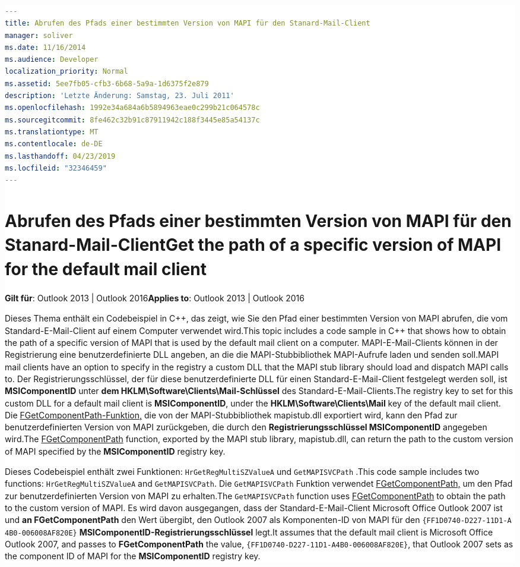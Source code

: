 ```yaml
---
title: Abrufen des Pfads einer bestimmten Version von MAPI für den Stanard-Mail-Client
manager: soliver
ms.date: 11/16/2014
ms.audience: Developer
localization_priority: Normal
ms.assetid: 5ee7fb05-cfb3-6b68-5a9a-1d6375f2e879
description: 'Letzte Änderung: Samstag, 23. Juli 2011'
ms.openlocfilehash: 1992e34a684a6b5894963eae0c299b21c064578c
ms.sourcegitcommit: 8fe462c32b91c87911942c188f3445e85a54137c
ms.translationtype: MT
ms.contentlocale: de-DE
ms.lasthandoff: 04/23/2019
ms.locfileid: "32346459"
---
```

# <a name="get-the-path-of-a-specific-version-of-mapi-for-the-default-mail-client"></a><span data-ttu-id="af870-103">Abrufen des Pfads einer bestimmten Version von MAPI für den Stanard-Mail-Client</span><span class="sxs-lookup"><span data-stu-id="af870-103">Get the path of a specific version of MAPI for the default mail client</span></span>

<span data-ttu-id="af870-104">**Gilt für**: Outlook 2013 | Outlook 2016</span><span class="sxs-lookup"><span data-stu-id="af870-104">**Applies to**: Outlook 2013 | Outlook 2016</span></span> 
  
<span data-ttu-id="af870-105">Dieses Thema enthält ein Codebeispiel in C++, das zeigt, wie Sie den Pfad einer bestimmten Version von MAPI abrufen, die vom Standard-E-Mail-Client auf einem Computer verwendet wird.</span><span class="sxs-lookup"><span data-stu-id="af870-105">This topic includes a code sample in C++ that shows how to obtain the path of a specific version of MAPI that is used by the default mail client on a computer.</span></span> <span data-ttu-id="af870-106">MAPI-E-Mail-Clients können in der Registrierung eine benutzerdefinierte DLL angeben, an die die MAPI-Stubbibliothek MAPI-Aufrufe laden und senden soll.</span><span class="sxs-lookup"><span data-stu-id="af870-106">MAPI mail clients have an option to specify in the registry a custom DLL that the MAPI stub library should load and dispatch MAPI calls to.</span></span> <span data-ttu-id="af870-107">Der Registrierungsschlüssel, der für diese benutzerdefinierte DLL für einen Standard-E-Mail-Client festgelegt werden soll, ist **MSIComponentID** unter **dem HKLM\Software\Clients\Mail-Schlüssel** des Standard-E-Mail-Clients.</span><span class="sxs-lookup"><span data-stu-id="af870-107">The registry key to set for this custom DLL for a default mail client is **MSIComponentID**, under the **HKLM\Software\Clients\Mail** key of the default mail client.</span></span> <span data-ttu-id="af870-108">Die [FGetComponentPath-Funktion,](fgetcomponentpath.md) die von der MAPI-Stubbibliothek mapistub.dll exportiert wird, kann den Pfad zur benutzerdefinierten Version von MAPI zurückgeben, die durch den **Registrierungsschlüssel MSIComponentID** angegeben wird.</span><span class="sxs-lookup"><span data-stu-id="af870-108">The [FGetComponentPath](fgetcomponentpath.md) function, exported by the MAPI stub library, mapistub.dll, can return the path to the custom version of MAPI specified by the **MSIComponentID** registry key.</span></span> 
  
<span data-ttu-id="af870-109">Dieses Codebeispiel enthält zwei Funktionen:  `HrGetRegMultiSZValueA` und  `GetMAPISVCPath` .</span><span class="sxs-lookup"><span data-stu-id="af870-109">This code sample includes two functions:  `HrGetRegMultiSZValueA` and  `GetMAPISVCPath`.</span></span> <span data-ttu-id="af870-110">Die  `GetMAPISVCPath` Funktion verwendet [FGetComponentPath,](fgetcomponentpath.md) um den Pfad zur benutzerdefinierten Version von MAPI zu erhalten.</span><span class="sxs-lookup"><span data-stu-id="af870-110">The  `GetMAPISVCPath` function uses [FGetComponentPath](fgetcomponentpath.md) to obtain the path to the custom version of MAPI.</span></span> <span data-ttu-id="af870-111">Es wird davon ausgegangen, dass der Standard-E-Mail-Client Microsoft Office Outlook 2007 ist und **an FGetComponentPath** den Wert übergibt, den Outlook 2007 als Komponenten-ID von MAPI für den  `{FF1D0740-D227-11D1-A4B0-006008AF820E}` **MSIComponentID-Registrierungsschlüssel** legt.</span><span class="sxs-lookup"><span data-stu-id="af870-111">It assumes that the default mail client is Microsoft Office Outlook 2007, and passes to **FGetComponentPath** the value,  `{FF1D0740-D227-11D1-A4B0-006008AF820E}`, that Outlook 2007 sets as the component ID of MAPI for the **MSIComponentID** registry key.</span></span> 
  